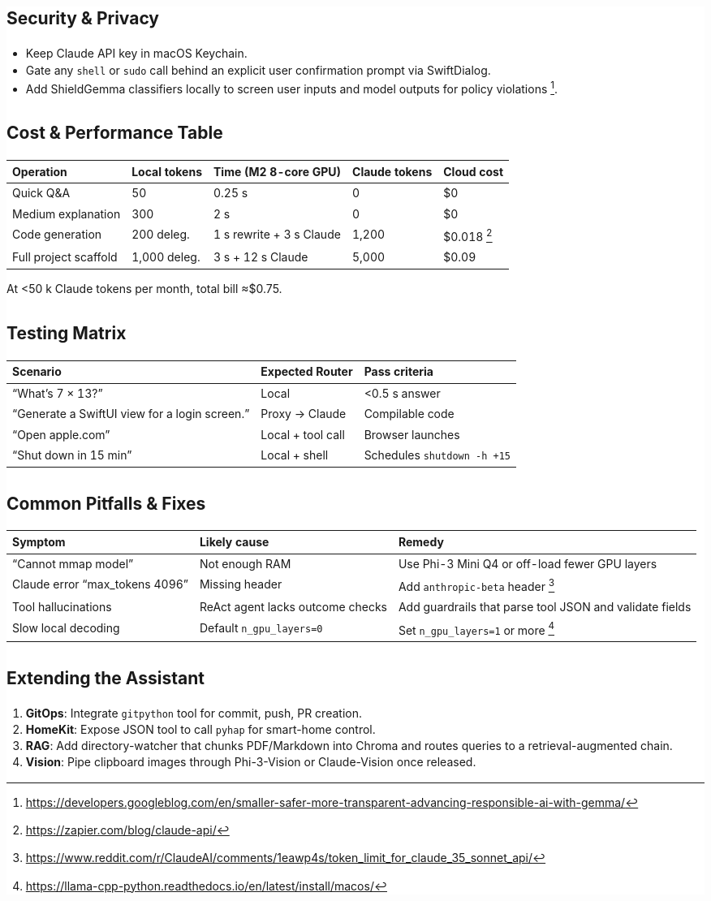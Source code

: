 ## Security \& Privacy

- Keep Claude API key in macOS Keychain.
- Gate any `shell` or `sudo` call behind an explicit user confirmation prompt via SwiftDialog.
- Add ShieldGemma classifiers locally to screen user inputs and model outputs for policy violations [^1_16].


## Cost \& Performance Table

| Operation | Local tokens | Time (M2 8-core GPU) | Claude tokens | Cloud cost |
| :-- | :-- | :-- | :-- | :-- |
| Quick Q\&A | 50 | 0.25 s | 0 | \$0 |
| Medium explanation | 300 | 2 s | 0 | \$0 |
| Code generation | 200 deleg. | 1 s rewrite + 3 s Claude | 1,200 | \$0.018 [^1_6] |
| Full project scaffold | 1,000 deleg. | 3 s + 12 s Claude | 5,000 | \$0.09 |

At <50 k Claude tokens per month, total bill ≈\$0.75.

## Testing Matrix

| Scenario | Expected Router | Pass criteria |
| :-- | :-- | :-- |
| “What’s 7 × 13?” | Local | <0.5 s answer |
| “Generate a SwiftUI view for a login screen.” | Proxy → Claude | Compilable code |
| “Open apple.com” | Local + tool call | Browser launches |
| “Shut down in 15 min” | Local + shell | Schedules `shutdown -h +15` |

## Common Pitfalls \& Fixes

| Symptom | Likely cause | Remedy |
| :-- | :-- | :-- |
| “Cannot mmap model” | Not enough RAM | Use Phi-3 Mini Q4 or off-load fewer GPU layers |
| Claude error “max_tokens 4096” | Missing header | Add `anthropic-beta` header [^1_26] |
| Tool hallucinations | ReAct agent lacks outcome checks | Add guardrails that parse tool JSON and validate fields |
| Slow local decoding | Default `n_gpu_layers=0` | Set `n_gpu_layers=1` or more [^1_10] |

## Extending the Assistant

1. **GitOps**: Integrate `gitpython` tool for commit, push, PR creation.
2. **HomeKit**: Expose JSON tool to call `pyhap` for smart-home control.
3. **RAG**: Add directory-watcher that chunks PDF/Markdown into Chroma and routes queries to a retrieval-augmented chain.
4. **Vision**: Pipe clipboard images through Phi-3-Vision or Claude-Vision once released.


[^1_1]: https://huggingface.co/microsoft/Phi-3-mini-4k-instruct
[^1_2]: https://unfoldai.com/gemma-2b/
[^1_3]: https://huggingface.co/TheBloke/Mistral-7B-Instruct-v0.1-GGUF
[^1_4]: https://blog.langchain.com/langgraph-multi-agent-workflows/
[^1_5]: https://zuplo.com/blog/2025/04/09/anthropic-api
[^1_6]: https://zapier.com/blog/claude-api/
[^1_7]: https://python.langchain.com/docs/tutorials/agents/
[^1_8]: https://www.langchain.com/agents
[^1_9]: https://support.apple.com/en-in/111867
[^1_10]: https://llama-cpp-python.readthedocs.io/en/latest/install/macos/
[^1_11]: https://huggingface.co/TheBloke/Mistral-7B-v0.1-GGUF
[^1_12]: https://www.reddit.com/r/ollama/comments/1c8va6l/running_llama370b_locally_on_apple_silicon/
[^1_13]: https://ollama.com/library/phi3:mini-4k
[^1_14]: https://inference.readthedocs.io/en/latest/models/builtin/llm/phi-3-mini-4k-instruct.html
[^1_15]: https://huggingface.co/google/gemma-2b/discussions/36
[^1_16]: https://developers.googleblog.com/en/smaller-safer-more-transparent-advancing-responsible-ai-with-gemma/
[^1_17]: https://towardsdatascience.com/deep-dive-into-llama-3-by-hand-️-6c6b23dc92b2/
[^1_18]: https://huggingface.co/meta-llama/Meta-Llama-3-8B
[^1_19]: https://huggingface.co/docs/inference-endpoints/en/index
[^1_20]: https://www.bluebash.co/blog/ultimate-guide-to-using-hugging-face-inference-api/
[^1_21]: https://www.youtube.com/watch?v=YDj_ScvBpKU
[^1_22]: https://johnwlittle.com/ollama-on-mac-silicon-local-ai-for-m-series-macs/
[^1_23]: https://www.youtube.com/watch?v=sZAJmN1pKWw
[^1_24]: https://oncely.com/blog/claude-3-5-sonnet-vs-gpt-4o-context-window-and-token-limit-2/
[^1_25]: https://repost.aws/questions/QUh5t0kGHIRdajNCDm1UHZxA/issue-with-bedrock-claude-sonnet-3-5
[^1_26]: https://www.reddit.com/r/ClaudeAI/comments/1eawp4s/token_limit_for_claude_35_sonnet_api/
[^1_27]: https://github.com/boto/boto3/issues/4279
[^1_28]: https://www.youtube.com/watch?v=QUvaHKRvfWA
[^1_29]: https://www.youtube.com/watch?v=1h6lfzJ0wZw
[^1_30]: https://python.langchain.com/docs/integrations/llms/huggingface_pipelines/
[^1_31]: https://vladiliescu.net/running-llama2-on-apple-silicon/
[^1_32]: https://www.reddit.com/r/huggingface/comments/1f5json/any_free_llm_apis/
[^1_33]: https://huggingface.co/blog/langchain
[^1_34]: https://algocademy.com/blog/ollama-on-apple-silicon-revolutionizing-ai-development-for-mac-users/
[^1_35]: https://huggingface.co/blog/os-llms
[^1_36]: https://www.anthropic.com/api
[^1_37]: https://python.langchain.com/api_reference/huggingface/llms/langchain_huggingface.llms.huggingface_pipeline.HuggingFacePipeline.html
[^1_38]: https://stackoverflow.com/questions/78185317/failed-to-install-llama-cpp-python-with-metal-on-m2-ultra
[^1_39]: https://huggingface.co/learn/llm-course/chapter1/1
[^1_40]: https://claude.ai
[^1_41]: https://api.python.langchain.com/en/latest/llms/langchain_community.llms.huggingface_pipeline.HuggingFacePipeline.html
[^1_42]: https://huggingface.co/docs/transformers/en/main_classes/pipelines
[^1_43]: https://www.youtube.com/watch?v=J15u1Y2b4sw
[^1_44]: https://www.aptronixindia.com/13-inch-macbook-air-apple-m2-chip
[^1_45]: https://twm.me/getting-started-hugging-face-transformers-macos/
[^1_46]: https://support.apple.com/en-in/111346
[^1_47]: https://huggingface.co/docs/transformers/en/pipeline_tutorial
[^1_48]: https://villman.com/Product-Detail/apple_macbook-air-m2-chip-136-in-liquid-retina-display-8core-cpu-10core-gpu
[^1_49]: https://langchain-ai.github.io/langgraph/tutorials/workflows/
[^1_50]: https://www.geeksforgeeks.org/deep-learning/transformers-pipeline/
[^1_51]: https://huggingface.co/learn/cookbook/en/enterprise_dedicated_endpoints
[^1_52]: https://www.linkedin.com/pulse/calculating-weights-llm-llama-3-8b-subramanian-srinivasan-ts9yf
[^1_53]: https://unsloth.ai/blog/dynamic-4bit
[^1_54]: https://github.com/marketplace/models/azureml/Phi-3-mini-4k-instruct
[^1_55]: https://ollama.com/mertbozkir/metamath-mistral-7b:Q4_0
[^1_56]: https://mccormickml.com/2024/09/14/qlora-and-4bit-quantization/
[^1_57]: https://developers.googleblog.com/gemma-explained-overview-gemma-model-family-architectures
[^1_58]: https://www.reddit.com/r/LocalLLaMA/comments/1cylwmd/what_does_7b_8b_and_all_the_bs_mean_on_the_models/
[^1_59]: https://www.reddit.com/r/LocalLLaMA/comments/1dl0yk0/quantization_vs_model_size/
[^1_60]: https://www.datacamp.com/tutorial/mistral-7b-tutorial
[^1_61]: https://towardsdatascience.com/4-bit-quantization-with-gptq-36b0f4f02c34/